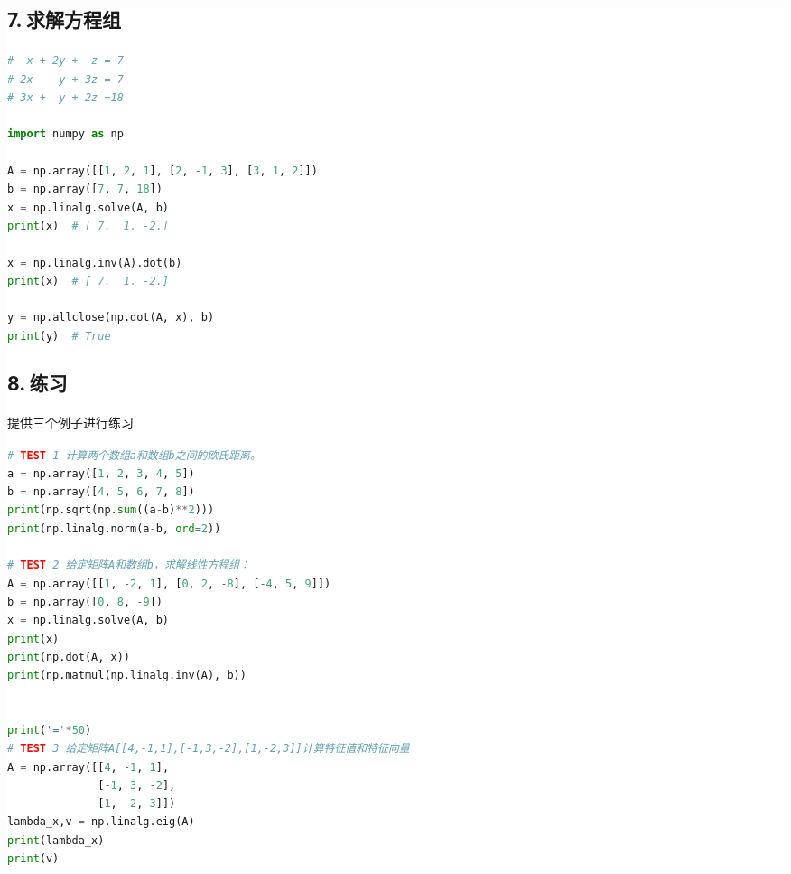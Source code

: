 


## 7. 求解方程组

```python
#  x + 2y +  z = 7
# 2x -  y + 3z = 7
# 3x +  y + 2z =18

import numpy as np

A = np.array([[1, 2, 1], [2, -1, 3], [3, 1, 2]])
b = np.array([7, 7, 18])
x = np.linalg.solve(A, b)
print(x)  # [ 7.  1. -2.]

x = np.linalg.inv(A).dot(b)
print(x)  # [ 7.  1. -2.]

y = np.allclose(np.dot(A, x), b)
print(y)  # True
```

## 8. 练习

提供三个例子进行练习

```python
# TEST 1 计算两个数组a和数组b之间的欧氏距离。
a = np.array([1, 2, 3, 4, 5])
b = np.array([4, 5, 6, 7, 8])
print(np.sqrt(np.sum((a-b)**2)))
print(np.linalg.norm(a-b, ord=2))

# TEST 2 给定矩阵A和数组b，求解线性方程组：
A = np.array([[1, -2, 1], [0, 2, -8], [-4, 5, 9]])
b = np.array([0, 8, -9])
x = np.linalg.solve(A, b)
print(x)
print(np.dot(A, x))
print(np.matmul(np.linalg.inv(A), b))


print('='*50)
# TEST 3 给定矩阵A[[4,-1,1],[-1,3,-2],[1,-2,3]]计算特征值和特征向量
A = np.array([[4, -1, 1],
              [-1, 3, -2],
              [1, -2, 3]])
lambda_x,v = np.linalg.eig(A)
print(lambda_x)
print(v)
```









